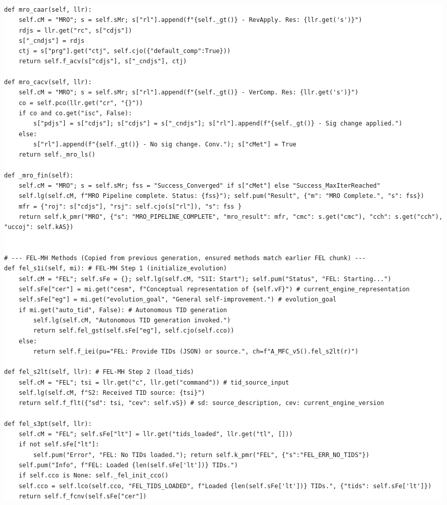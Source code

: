    def mro_caar(self, llr): 
        self.cM = "MRO"; s = self.sMr; s["rl"].append(f"{self._gt()} - RevApply. Res: {llr.get('s')}")
        rdjs = llr.get("rc", s["cdjs"]) 
        s["_cndjs"] = rdjs 
        ctj = s["prg"].get("ctj", self.cjo({"default_comp":True})) 
        return self.f_acv(s["cdjs"], s["_cndjs"], ctj) 

    def mro_cacv(self, llr): 
        self.cM = "MRO"; s = self.sMr; s["rl"].append(f"{self._gt()} - VerComp. Res: {llr.get('s')}")
        co = self.pco(llr.get("cr", "{}")) 
        if co and co.get("isc", False): 
            s["pdjs"] = s["cdjs"]; s["cdjs"] = s["_cndjs"]; s["rl"].append(f"{self._gt()} - Sig change applied.")
        else:
            s["rl"].append(f"{self._gt()} - No sig change. Conv."); s["cMet"] = True
        return self._mro_ls()

    def _mro_fin(self): 
        self.cM = "MRO"; s = self.sMr; fss = "Success_Converged" if s["cMet"] else "Success_MaxIterReached" 
        self.lg(self.cM, f"MRO Pipeline complete. Status: {fss}"); self.pum("Result", {"m": "MRO Complete.", "s": fss})
        mfr = {"roj": s["cdjs"], "rsj": self.cjo(s["rl"]), "s": fss } 
        return self.k_pmr("MRO", {"s": "MRO_PIPELINE_COMPLETE", "mro_result": mfr, "cmc": s.get("cmc"), "cch": s.get("cch"), "uccoj": self.kAS})


    # --- FEL-MH Methods (Copied from previous generation, ensured methods match earlier FEL chunk) ---
    def fel_s1i(self, mi): # FEL-MH Step 1 (initialize_evolution)
        self.cM = "FEL"; self.sFe = {}; self.lg(self.cM, "S1I: Start"); self.pum("Status", "FEL: Starting...")
        self.sFe["cer"] = mi.get("cesm", f"Conceptual representation of {self.vF}") # current_engine_representation
        self.sFe["eg"] = mi.get("evolution_goal", "General self-improvement.") # evolution_goal
        if mi.get("auto_tid", False): # Autonomous TID generation
            self.lg(self.cM, "Autonomous TID generation invoked.")
            return self.fel_gst(self.sFe["eg"], self.cjo(self.cco))
        else:
            return self.f_iei(pu="FEL: Provide TIDs (JSON) or source.", ch=f"A_MFC_v5().fel_s2lt(r)")

    def fel_s2lt(self, llr): # FEL-MH Step 2 (load_tids)
        self.cM = "FEL"; tsi = llr.get("c", llr.get("command")) # tid_source_input
        self.lg(self.cM, f"S2: Received TID source: {tsi}")
        return self.f_flt({"sd": tsi, "cev": self.vS}) # sd: source_description, cev: current_engine_version

    def fel_s3pt(self, llr): 
        self.cM = "FEL"; self.sFe["lt"] = llr.get("tids_loaded", llr.get("tl", [])) 
        if not self.sFe["lt"]:
            self.pum("Error", "FEL: No TIDs loaded."); return self.k_pmr("FEL", {"s":"FEL_ERR_NO_TIDS"})
        self.pum("Info", f"FEL: Loaded {len(self.sFe['lt'])} TIDs.")
        if self.cco is None: self._fel_init_cco() 
        self.cco = self.lco(self.cco, "FEL_TIDS_LOADED", f"Loaded {len(self.sFe['lt'])} TIDs.", {"tids": self.sFe['lt']})
        return self.f_fcnv(self.sFe["cer"]) 

